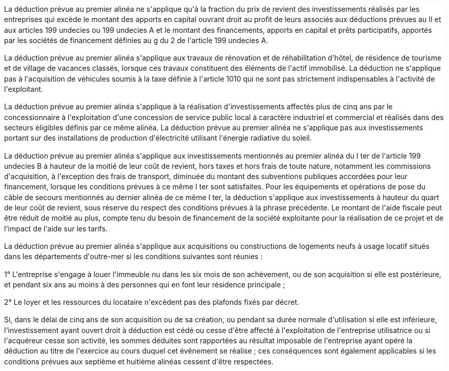 La déduction prévue au premier alinéa ne s'applique qu'à la fraction du prix de revient des investissements réalisés par les
entreprises qui excède le montant des apports en capital ouvrant droit au profit de leurs associés aux déductions prévues au
II et aux articles 199 undecies ou 199 undecies A et le montant des financements, apports en capital et prêts participatifs,
apportés par les sociétés de financement définies au g du 2 de l'article 199 undecies A. 

La déduction prévue au premier alinéa s'applique aux travaux de rénovation et de réhabilitation d'hôtel, de résidence de
tourisme et de village de vacances classés, lorsque ces travaux constituent des éléments de l'actif immobilisé. La déduction
ne s'applique pas à l'acquisition de véhicules soumis à la taxe définie à l'article 1010 qui ne sont pas strictement
indispensables à l'activité de l'exploitant. 

La déduction prévue au premier alinéa s'applique à la réalisation d'investissements affectés plus de cinq ans par le
concessionnaire à l'exploitation d'une concession de service public local à caractère industriel et commercial et réalisés
dans des secteurs éligibles définis par ce même alinéa. La déduction prévue au premier alinéa ne s'applique pas aux
investissements portant sur des installations de production d'électricité utilisant l'énergie radiative du soleil. 

La déduction prévue au premier alinéa s'applique aux investissements mentionnés au premier alinéa du I ter de l'article 199
undecies B à hauteur de la moitié de leur coût de revient, hors taxes et hors frais de toute nature, notamment les
commissions d'acquisition, à l'exception des frais de transport, diminuée du montant des subventions publiques accordées pour
leur financement, lorsque les conditions prévues à ce même I ter sont satisfaites. Pour les équipements et opérations de pose
du câble de secours mentionnés au dernier alinéa de ce même I ter, la déduction s'applique aux investissements à hauteur du
quart de leur coût de revient, sous réserve du respect des conditions prévues à la phrase précédente. Le montant de l'aide
fiscale peut être réduit de moitié au plus, compte tenu du besoin de financement de la société exploitante pour la
réalisation de ce projet et de l'impact de l'aide sur les tarifs. 

La déduction prévue au premier alinéa s'applique aux acquisitions ou constructions de logements neufs à usage locatif situés
dans les départements d'outre-mer si les conditions suivantes sont réunies : 

1° L'entreprise s'engage à louer l'immeuble nu dans les six mois de son achèvement, ou de son acquisition si elle est
postérieure, et pendant six ans au moins à des personnes qui en font leur résidence principale ; 

2° Le loyer et les ressources du locataire n'excèdent pas des plafonds fixés par décret. 

Si, dans le délai de cinq ans de son acquisition ou de sa création, ou pendant sa durée normale d'utilisation si elle est
inférieure, l'investissement ayant ouvert droit à déduction est cédé ou cesse d'être affecté à l'exploitation de l'entreprise
utilisatrice ou si l'acquéreur cesse son activité, les sommes déduites sont rapportées au résultat imposable de l'entreprise
ayant opéré la déduction au titre de l'exercice au cours duquel cet événement se réalise ; ces conséquences sont également
applicables si les conditions prévues aux septième et huitième alinéas cessent d'être respectées. 
